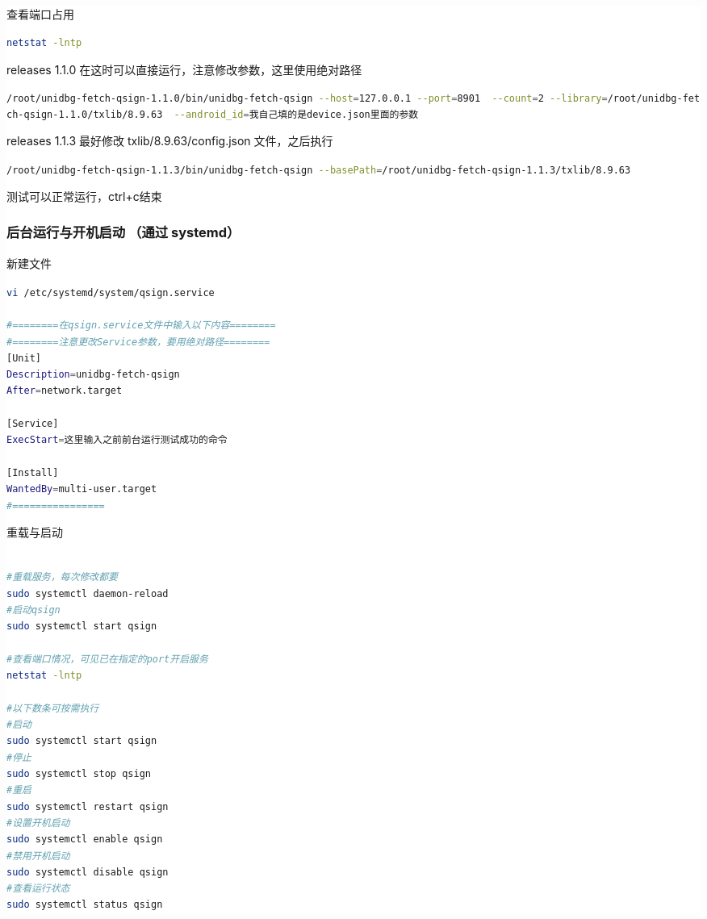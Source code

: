 查看端口占用

```bash
netstat -lntp
```

releases 1.1.0 在这时可以直接运行，注意修改参数，这里使用绝对路径

```bash
/root/unidbg-fetch-qsign-1.1.0/bin/unidbg-fetch-qsign --host=127.0.0.1 --port=8901  --count=2 --library=/root/unidbg-fetch-qsign-1.1.0/txlib/8.9.63  --android_id=我自己填的是device.json里面的参数
```

releases 1.1.3 最好修改 txlib/8.9.63/config.json 文件，之后执行

```bash
/root/unidbg-fetch-qsign-1.1.3/bin/unidbg-fetch-qsign --basePath=/root/unidbg-fetch-qsign-1.1.3/txlib/8.9.63
```

测试可以正常运行，ctrl+c结束

### 后台运行与开机启动 （通过 systemd）

新建文件

```bash
vi /etc/systemd/system/qsign.service

#========在qsign.service文件中输入以下内容========
#========注意更改Service参数，要用绝对路径========
[Unit]
Description=unidbg-fetch-qsign
After=network.target

[Service]
ExecStart=这里输入之前前台运行测试成功的命令

[Install]
WantedBy=multi-user.target
#================

```

重载与启动

```bash

#重载服务，每次修改都要
sudo systemctl daemon-reload
#启动qsign
sudo systemctl start qsign

#查看端口情况，可见已在指定的port开启服务
netstat -lntp

#以下数条可按需执行
#启动
sudo systemctl start qsign
#停止
sudo systemctl stop qsign
#重启
sudo systemctl restart qsign
#设置开机启动
sudo systemctl enable qsign
#禁用开机启动
sudo systemctl disable qsign
#查看运行状态
sudo systemctl status qsign

```